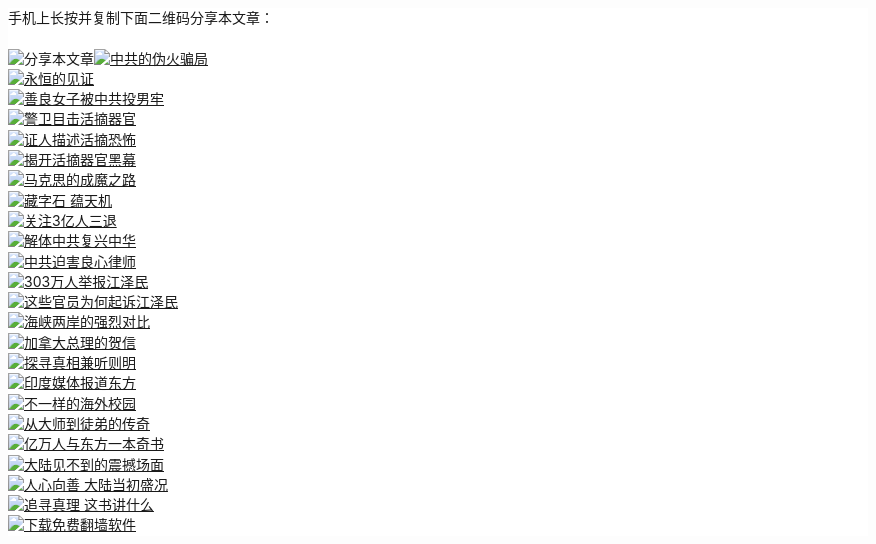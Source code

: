 ####
手机上长按并复制下面二维码分享本文章：<br><br><img src="http://www.hehaibao.com/qr/index.php?m=1&e=L&p=10&t=&d=https://github.com/asdfgt5/djy/blob/master/gb/19/10/1/n11558649.md%231" title="分享本文章"></td><td VALIGN=TOP><a href="https://github.com/asdfgt5/djy/blob/master/gb/16/1/21/n4622075.md?dfh#1" target="_blank"><img src="https://raw.githubusercontent.com/asdfgt5/djy/master/gb/300/wei-f1.jpg" title="中共的伪火骗局"  alt="中共的伪火骗局"></a><br><a href="https://github.com/asdfgt5/yh/blob/master/README.md?dfh#1" target="_blank"><img src="https://raw.githubusercontent.com/asdfgt5/djy/master/gb/300/yong-h.jpg" title="永恒的见证"  alt="永恒的见证"></a><br><a href="https://github.com/asdfgt5/djy/blob/master/gb/13/9/29/n3974789.md?dfh#1" target="_blank"><img src="https://raw.githubusercontent.com/asdfgt5/djy/master/gb/300/shang-lnz.jpg" title="善良女子被中共投男牢"  alt="善良女子被中共投男牢"></a><br><a href="https://github.com/asdfgt5/djy/blob/master/gb/16/3/16/n4663449.md?dfh#1" target="_blank"><img src="https://raw.githubusercontent.com/asdfgt5/djy/master/gb/300/huo-z3.jpg" title="警卫目击活摘器官"  alt="警卫目击活摘器官"></a><br><a href="https://github.com/asdfgt5/djy/blob/master/gb/16/8/7/n8177641.md?dfh#1" target="_blank"><img src="https://raw.githubusercontent.com/asdfgt5/djy/master/gb/300/huo-z4.jpg" title="证人描述活摘恐怖"  alt="证人描述活摘恐怖"></a><br><a href="https://github.com/asdfgt5/djy/blob/master/gb/10/4/19/n2881569.md?dfh#1" target="_blank"><img src="https://raw.githubusercontent.com/asdfgt5/djy/master/gb/300/huo-z1.jpg" title="揭开活摘器官黑幕"  alt="揭开活摘器官黑幕"></a><br><a href="https://github.com/asdfgt5/djy/blob/master/gb/10/11/7/n3077476.md?dfh#1" target="_blank"><img src="https://raw.githubusercontent.com/asdfgt5/djy/master/gb/300/ma-ks.jpg" title="马克思的成魔之路"  alt="马克思的成魔之路"></a><br><a href="https://github.com/asdfgt5/djy/blob/master/gb/14/6/9/n4173977.md?dfh#1" target="_blank"><img src="https://raw.githubusercontent.com/asdfgt5/djy/master/gb/300/chang-zs.jpg" title="藏字石 蕴天机"  alt="藏字石 蕴天机"></a><br><a href="https://github.com/asdfgt5/djy/blob/master/gb/18/5/10/n10381511.md?dfh#1" target="_blank"><img src="https://raw.githubusercontent.com/asdfgt5/djy/master/gb/300/st1.jpg" title="关注3亿人三退"  alt="关注3亿人三退"></a><br><a href="https://github.com/asdfgt5/djy/blob/master/gb/18/3/21/n10237682.md?dfh#1" target="_blank"><img src="https://raw.githubusercontent.com/asdfgt5/djy/master/gb/300/jie-t.jpg" title="解体中共复兴中华"  alt="解体中共复兴中华"></a><br><a href="https://github.com/asdfgt5/djy/blob/master/gb/9/2/9/n2422991.md?dfh#1" target="_blank"><img src="https://raw.githubusercontent.com/asdfgt5/djy/master/gb/300/gao-zs.jpg" title="中共迫害良心律师"  alt="中共迫害良心律师"></a><br><a href="https://github.com/asdfgt5/djy/blob/master/gb/18/12/9/n10900044.md?dfh#1" target="_blank"><img src="https://raw.githubusercontent.com/asdfgt5/djy/master/gb/300/sj1.jpg" title="303万人举报江泽民"  alt="303万人举报江泽民"></a><br><a href="https://github.com/asdfgt5/djy/blob/master/gb/18/8/28/n10672014.md?dfh#1" target="_blank"><img src="https://raw.githubusercontent.com/asdfgt5/djy/master/gb/300/sj2.jpg" title="这些官员为何起诉江泽民"  alt="这些官员为何起诉江泽民"></a><br><a href="https://github.com/asdfgt5/djy/blob/master/gb/8/12/18/n2367165.md?dfh#1" target="_blank"><img src="https://raw.githubusercontent.com/asdfgt5/djy/master/gb/300/liangan.jpg" title="海峡两岸的强烈对比"  alt="海峡两岸的强烈对比"></a><br><a href="https://github.com/asdfgt5/djy/blob/master/gb/15/5/5/n4427238.md?dfh#1" target="_blank"><img src="https://raw.githubusercontent.com/asdfgt5/djy/master/gb/300/jia-ndzl.jpg" title="加拿大总理的贺信"  alt="加拿大总理的贺信"></a><br><a href="https://github.com/asdfgt5/djy/blob/master/gb/11/6/17/n3289382.md?dfh#1" target="_blank">
<img src="https://raw.githubusercontent.com/asdfgt5/djy/master/gb/300/xiao-wd.jpg" title="探寻真相兼听则明"  alt="探寻真相兼听则明"></a><br><a href="https://github.com/asdfgt5/djy/blob/master/gb/18/10/27/n10812623.md?dfh#1" target="_blank"><img src="https://raw.githubusercontent.com/asdfgt5/djy/master/gb/300/yindu.jpg" title="印度媒体报道东方"  alt="印度媒体报道东方"></a><br><a href="https://github.com/asdfgt5/djy/blob/master/gb/18/6/9/n10469652.md?dfh#1" target="_blank"><img src="https://raw.githubusercontent.com/asdfgt5/djy/master/gb/300/xie-j.jpg" title="不一样的海外校园"  alt="不一样的海外校园"></a><br><a href="https://github.com/asdfgt5/djy/blob/master/gb/7/4/5/n1669415.md?dfh#1" target="_blank"><img src="https://raw.githubusercontent.com/asdfgt5/djy/master/gb/300/li-up.jpg" title="从大师到徒弟的传奇"  alt="从大师到徒弟的传奇"></a><br><a href="https://github.com/asdfgt5/djy/blob/master/gb/17/5/26/n9191512.md?dfh#1" target="_blank"><img src="https://raw.githubusercontent.com/asdfgt5/djy/master/gb/300/zfl2.jpg" title="亿万人与东方一本奇书"  alt="亿万人与东方一本奇书"></a><br><a href="https://github.com/asdfgt5/djy/blob/master/gb/13/11/27/n4020290.md?dfh#1" target="_blank"><img src="https://raw.githubusercontent.com/asdfgt5/djy/master/gb/300/zhen-h.jpg" title="大陆见不到的震撼场面"  alt="大陆见不到的震撼场面"></a><br><a href="https://github.com/asdfgt5/djy/blob/master/gb/15/7/17/n4482910.md?dfh#1" target="_blank"><img src="https://raw.githubusercontent.com/asdfgt5/djy/master/gb/300/dalu-sk.jpg" title="人心向善 大陆当初盛况"  alt="人心向善 大陆当初盛况"></a><br><a href="https://github.com/asdfgt5/djy/blob/master/gb/9/10/15/n2689419.md?dfh#1" target="_blank"><img src="https://raw.githubusercontent.com/asdfgt5/djy/master/gb/300/zfl1.jpg" title="追寻真理 这书讲什么"  alt="追寻真理 这书讲什么"></a><br><a href="https://github.com/asdfgt5/fq/blob/master/README.md?dfh#1" target="_blank"><img src="https://raw.githubusercontent.com/asdfgt5/djy/master/gb/300/fq1.jpg" title="下载免费翻墙软件"  alt="下载免费翻墙软件"></a><br></td></tr></table>

